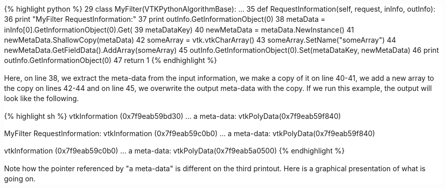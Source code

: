 {% highlight python %}
29 class MyFilter(VTKPythonAlgorithmBase):
...
35     def RequestInformation(self, request, inInfo, outInfo):
36         print "MyFilter RequestInformation:"
37         print outInfo.GetInformationObject(0)
38         metaData = inInfo[0].GetInformationObject(0).Get(
39             metaDataKey)
40         newMetaData = metaData.NewInstance()
41         newMetaData.ShallowCopy(metaData)
42         someArray = vtk.vtkCharArray()
43         someArray.SetName("someArray")
44         newMetaData.GetFieldData().AddArray(someArray)
45         outInfo.GetInformationObject(0).Set(metaDataKey, newMetaData)
46         print outInfo.GetInformationObject(0)
47         return 1
{% endhighlight %}

Here, on line 38, we extract the meta-data from the input information, we
make a copy of it on line 40-41, we add a new array to the copy on lines
42-44 and on line 45, we overwrite the output meta-data with the copy. If
we run this example, the output will look like the following.

{% highlight sh %}
vtkInformation (0x7f9eab59bd30)
  ...
  a meta-data: vtkPolyData(0x7f9eab59f840)


MyFilter RequestInformation:
vtkInformation (0x7f9eab59c0b0)
  ...
  a meta-data: vtkPolyData(0x7f9eab59f840)


vtkInformation (0x7f9eab59c0b0)
  ...
  a meta-data: vtkPolyData(0x7f9eab5a0500)
{% endhighlight %}

Note how the pointer referenced by "a meta-data" is different on the third printout.
Here is a graphical presentation of what is going on.

